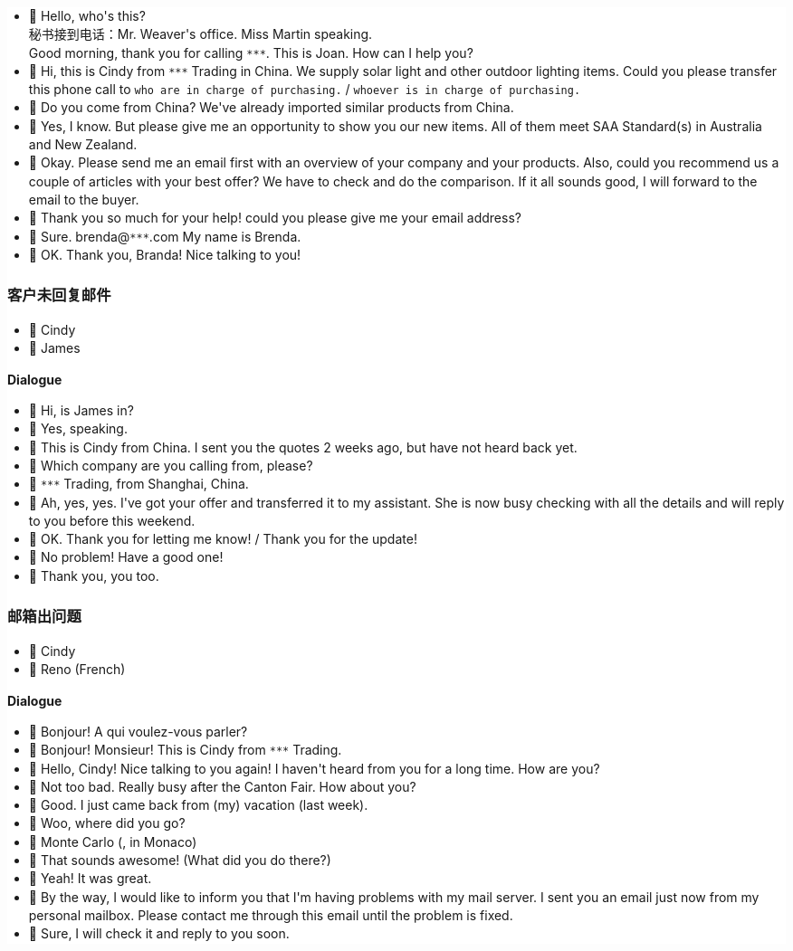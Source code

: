 - 📗 Hello, 
	who's this?  
	秘书接到电话：Mr. Weaver's office. Miss Martin speaking.  
	Good morning, thank you for calling `***`. This is Joan. How can I help you?  
- 📕 Hi, this is Cindy from `***` Trading in China.  We supply solar light and other outdoor lighting items. Could you please transfer this phone call to `who are in charge of purchasing.` / `whoever is in charge of purchasing.` 
- 📗 Do you come from China? We've already imported similar products from China.
- 📕 Yes, I know. But please give me an opportunity to show you our new items. All of them meet SAA Standard(s) in Australia and New Zealand.
- 📗 Okay. Please send me an email first with an overview of your company and your products. Also, could you recommend us a couple of articles with your best offer? We have to check and do the comparison. If it all sounds good, I will forward to the email to the buyer.
- 📕 Thank you so much for your help! could you please give me your email address?
- 📗 Sure. brenda@`***`.com My name is Brenda.
- 📕 OK. Thank you, Branda! Nice talking to you!



### 客户未回复邮件

- 📕 Cindy
- 📗 James

**Dialogue**

- 📕 Hi, is James in?  
- 📗 Yes, speaking.  
- 📕 This is Cindy from  China. I sent you the quotes  2 weeks ago, but have not heard back yet.
- 📗 Which company are you calling from, please?
- 📕 `***` Trading, from Shanghai, China.  
- 📗 Ah, yes, yes. I've got your offer and transferred it to my assistant. She is now busy checking with all the details and will reply to you before this weekend.
- 📕 OK. Thank you for letting me know! / Thank you for the update!   
- 📗 No problem! Have a good one!
- 📕 Thank you, you too.



### 邮箱出问题

- 📕 Cindy
- 📗 Reno (French)

**Dialogue**

- 📗 Bonjour! A qui voulez-vous parler? 
- 📕 Bonjour! Monsieur! This is Cindy from `***` Trading.
- 📗 Hello, Cindy! Nice talking to you again! I haven't heard from you for a long time. How are you?
- 📕 Not too bad. Really busy after the Canton Fair. How about you?
- 📗 Good. I just came back from (my) vacation (last week).
- 📕 Woo, where did you go?
- 📗 Monte Carlo (, in Monaco)
- 📕 That sounds awesome! (What did you do there?)
- 📗 Yeah! It was great.
- 📕 By the way, I would like to inform you that I'm having problems with my mail server. I sent you an email just now from my personal mailbox. Please contact me through this email until the problem is fixed.
- 📗 Sure, I will check it and reply to you soon.
